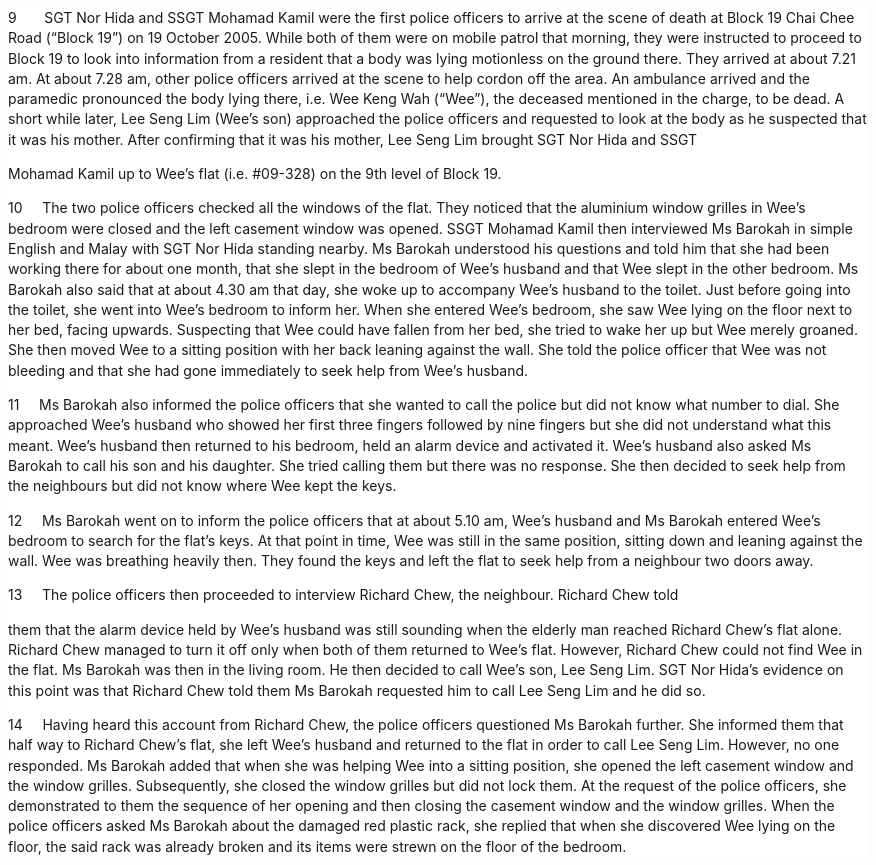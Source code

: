 9       SGT Nor Hida and SSGT Mohamad Kamil were the first police officers to arrive at the scene of death at Block 19 Chai Chee Road (“Block 19”) on 19 October 2005. While both of them were on mobile patrol that morning, they were instructed to proceed to Block 19 to look into information from a resident that a body was lying motionless on the ground there. They arrived at about 7.21 am. At about 7.28 am, other police officers arrived at the scene to help cordon off the area. An ambulance arrived and the paramedic pronounced the body lying there, i.e. Wee Keng Wah (“Wee”), the deceased mentioned in the charge, to be dead. A short while later, Lee Seng Lim (Wee’s son) approached the police officers and requested to look at the body as he suspected that it was his mother. After confirming that it was his mother, Lee Seng Lim brought SGT Nor Hida and SSGT 

Mohamad Kamil up to Wee’s flat (i.e. #09-328) on the 9th level of Block 19. 

10     The two police officers checked all the windows of the flat. They noticed that the aluminium window grilles in Wee’s bedroom were closed and the left casement window was opened. SSGT Mohamad Kamil then interviewed Ms Barokah in simple English and Malay with SGT Nor Hida standing nearby. Ms Barokah understood his questions and told him that she had been working there for about one month, that she slept in the bedroom of Wee’s husband and that Wee slept in the other bedroom. Ms Barokah also said that at about 4.30 am that day, she woke up to accompany Wee’s husband to the toilet. Just before going into the toilet, she went into Wee’s bedroom to inform her. When she entered Wee’s bedroom, she saw Wee lying on the floor next to her bed, facing upwards. Suspecting that Wee could have fallen from her bed, she tried to wake her up but Wee merely groaned. She then moved Wee to a sitting position with her back leaning against the wall. She told the police officer that Wee was not bleeding and that she had gone immediately to seek help from Wee’s husband. 

11     Ms Barokah also informed the police officers that she wanted to call the police but did not know what number to dial. She approached Wee’s husband who showed her first three fingers followed by nine fingers but she did not understand what this meant. Wee’s husband then returned to his bedroom, held an alarm device and activated it. Wee’s husband also asked Ms Barokah to call his son and his daughter. She tried calling them but there was no response. She then decided to seek help from the neighbours but did not know where Wee kept the keys. 

12     Ms Barokah went on to inform the police officers that at about 5.10 am, Wee’s husband and Ms Barokah entered Wee’s bedroom to search for the flat’s keys. At that point in time, Wee was still in the same position, sitting down and leaning against the wall. Wee was breathing heavily then. They found the keys and left the flat to seek help from a neighbour two doors away. 

13     The police officers then proceeded to interview Richard Chew, the neighbour. Richard Chew told 


them that the alarm device held by Wee’s husband was still sounding when the elderly man reached Richard Chew’s flat alone. Richard Chew managed to turn it off only when both of them returned to Wee’s flat. However, Richard Chew could not find Wee in the flat. Ms Barokah was then in the living room. He then decided to call Wee’s son, Lee Seng Lim. SGT Nor Hida’s evidence on this point was that Richard Chew told them Ms Barokah requested him to call Lee Seng Lim and he did so. 

14     Having heard this account from Richard Chew, the police officers questioned Ms Barokah further. She informed them that half way to Richard Chew’s flat, she left Wee’s husband and returned to the flat in order to call Lee Seng Lim. However, no one responded. Ms Barokah added that when she was helping Wee into a sitting position, she opened the left casement window and the window grilles. Subsequently, she closed the window grilles but did not lock them. At the request of the police officers, she demonstrated to them the sequence of her opening and then closing the casement window and the window grilles. When the police officers asked Ms Barokah about the damaged red plastic rack, she replied that when she discovered Wee lying on the floor, the said rack was already broken and its items were strewn on the floor of the bedroom. 
